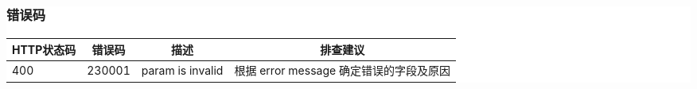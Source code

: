 ### 错误码

HTTP状态码 | 错误码 | 描述 | 排查建议
--- | --- | --- | ---
400 | 230001 | param is invalid | 根据 error message 确定错误的字段及原因
